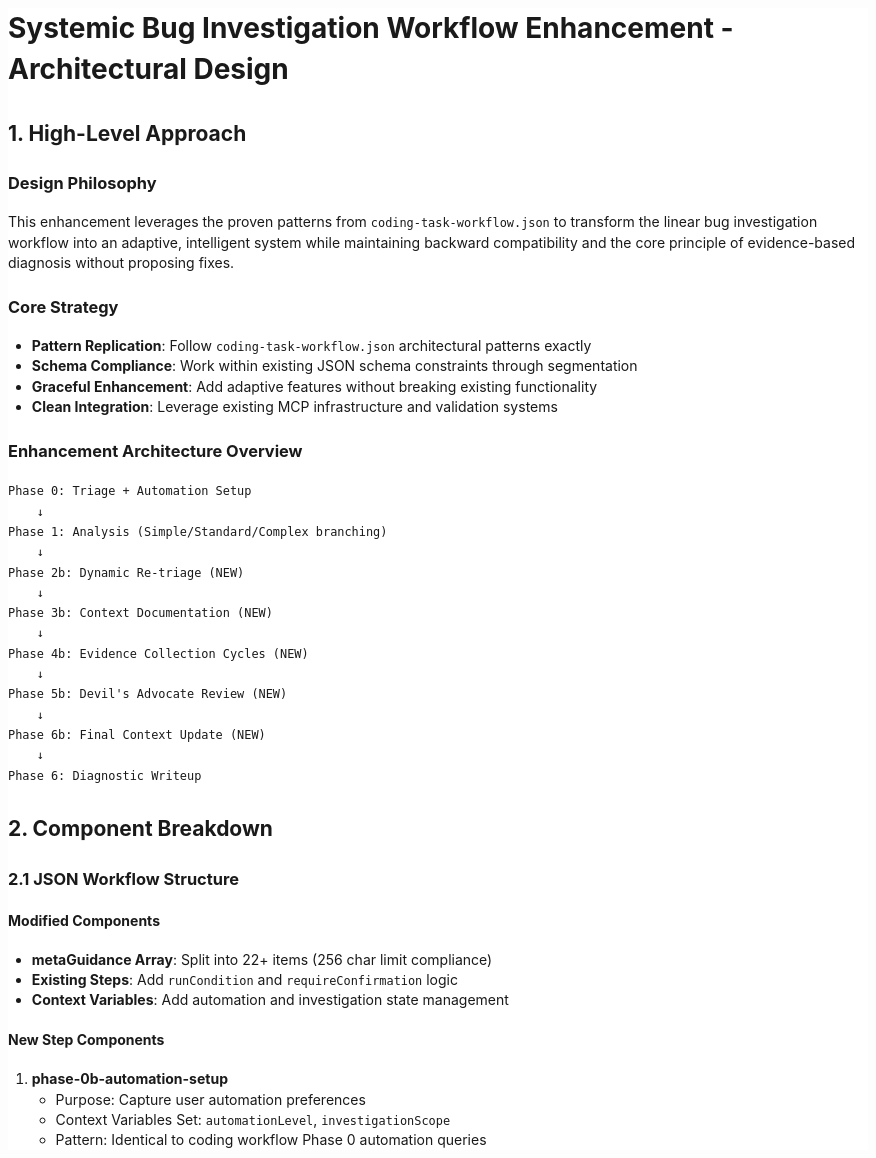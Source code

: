 # Systemic Bug Investigation Workflow Enhancement - Architectural Design

## 1. High-Level Approach

### Design Philosophy
This enhancement leverages the proven patterns from `coding-task-workflow.json` to transform the linear bug investigation workflow into an adaptive, intelligent system while maintaining backward compatibility and the core principle of evidence-based diagnosis without proposing fixes.

### Core Strategy
- **Pattern Replication**: Follow `coding-task-workflow.json` architectural patterns exactly
- **Schema Compliance**: Work within existing JSON schema constraints through segmentation
- **Graceful Enhancement**: Add adaptive features without breaking existing functionality
- **Clean Integration**: Leverage existing MCP infrastructure and validation systems

### Enhancement Architecture Overview
```
Phase 0: Triage + Automation Setup
    ↓
Phase 1: Analysis (Simple/Standard/Complex branching)
    ↓
Phase 2b: Dynamic Re-triage (NEW)
    ↓
Phase 3b: Context Documentation (NEW)
    ↓
Phase 4b: Evidence Collection Cycles (NEW)
    ↓
Phase 5b: Devil's Advocate Review (NEW)
    ↓
Phase 6b: Final Context Update (NEW)
    ↓
Phase 6: Diagnostic Writeup
```

## 2. Component Breakdown

### 2.1 JSON Workflow Structure

#### Modified Components
- **metaGuidance Array**: Split into 22+ items (256 char limit compliance)
- **Existing Steps**: Add `runCondition` and `requireConfirmation` logic
- **Context Variables**: Add automation and investigation state management

#### New Step Components
1. **phase-0b-automation-setup**
   - Purpose: Capture user automation preferences
   - Context Variables Set: `automationLevel`, `investigationScope`
   - Pattern: Identical to coding workflow Phase 0 automation queries
